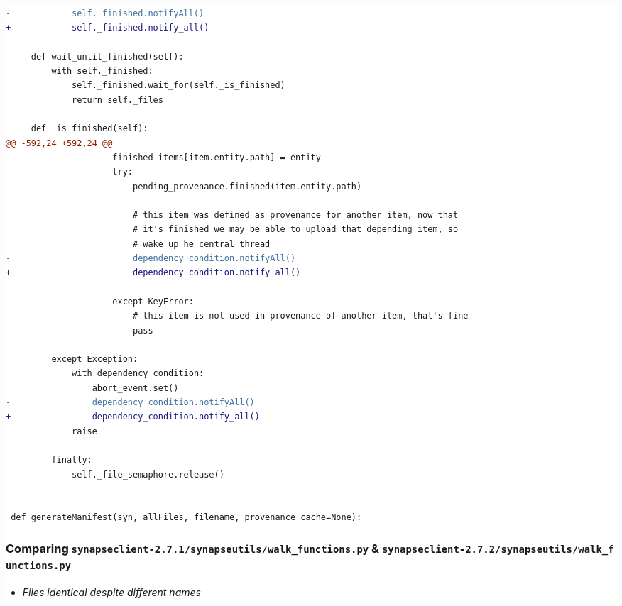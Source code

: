 ```diff
-            self._finished.notifyAll()
+            self._finished.notify_all()
 
     def wait_until_finished(self):
         with self._finished:
             self._finished.wait_for(self._is_finished)
             return self._files
 
     def _is_finished(self):
@@ -592,24 +592,24 @@
                     finished_items[item.entity.path] = entity
                     try:
                         pending_provenance.finished(item.entity.path)
 
                         # this item was defined as provenance for another item, now that
                         # it's finished we may be able to upload that depending item, so
                         # wake up he central thread
-                        dependency_condition.notifyAll()
+                        dependency_condition.notify_all()
 
                     except KeyError:
                         # this item is not used in provenance of another item, that's fine
                         pass
 
         except Exception:
             with dependency_condition:
                 abort_event.set()
-                dependency_condition.notifyAll()
+                dependency_condition.notify_all()
             raise
 
         finally:
             self._file_semaphore.release()
 
 
 def generateManifest(syn, allFiles, filename, provenance_cache=None):
```

### Comparing `synapseclient-2.7.1/synapseutils/walk_functions.py` & `synapseclient-2.7.2/synapseutils/walk_functions.py`

 * *Files identical despite different names*

